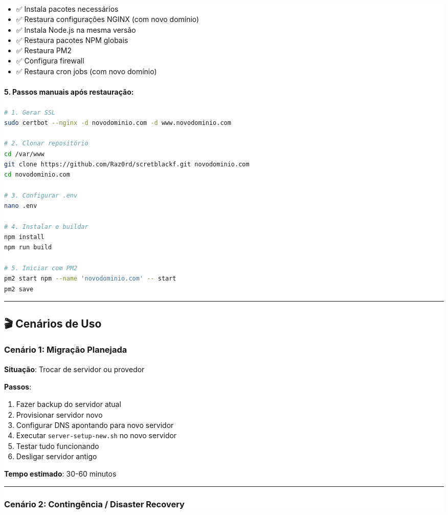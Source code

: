 - ✅ Instala pacotes necessários
- ✅ Restaura configurações NGINX (com novo domínio)
- ✅ Instala Node.js na mesma versão
- ✅ Restaura pacotes NPM globais
- ✅ Restaura PM2
- ✅ Configura firewall
- ✅ Restaura cron jobs (com novo domínio)

#### 5. Passos manuais após restauração:

```bash
# 1. Gerar SSL
sudo certbot --nginx -d novodominio.com -d www.novodominio.com

# 2. Clonar repositório
cd /var/www
git clone https://github.com/Raz0rd/scretblackf.git novodominio.com
cd novodominio.com

# 3. Configurar .env
nano .env

# 4. Instalar e buildar
npm install
npm run build

# 5. Iniciar com PM2
pm2 start npm --name 'novodominio.com' -- start
pm2 save
```

---

## 🎬 Cenários de Uso

### Cenário 1: Migração Planejada

**Situação**: Trocar de servidor ou provedor

**Passos**:
1. Fazer backup do servidor atual
2. Provisionar servidor novo
3. Configurar DNS apontando para novo servidor
4. Executar `server-setup-new.sh` no novo servidor
5. Testar tudo funcionando
6. Desligar servidor antigo

**Tempo estimado**: 30-60 minutos

---

### Cenário 2: Contingência / Disaster Recovery
